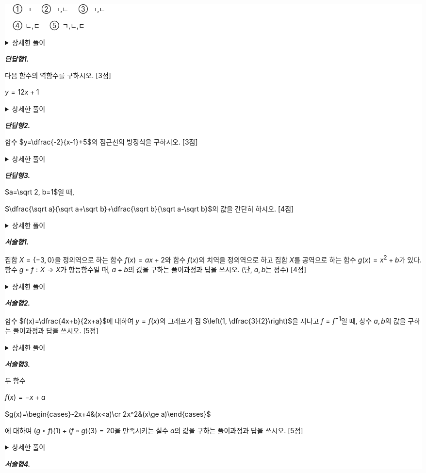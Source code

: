 $\quad ①\,$ ㄱ
$\quad ②\,$ ㄱ,ㄴ
$\quad ③\,$ ㄱ,ㄷ

$\quad ④\,$ ㄴ,ㄷ
$\quad ⑤\,$ ㄱ,ㄴ,ㄷ
 
<details><summary>상세한 풀이</summary></details>


***단답형1.***

다음 함수의 역함수를 구하시오. [3점]

$y=12x+1$

<details><summary>상세한 풀이</summary></details>


***단답형2.***

함수 $y=\dfrac{-2}{x-1}+5$의 점근선의 방정식을 구하시오. [3점]

<details><summary>상세한 풀이</summary></details>


***단답형3.***

$a=\sqrt 2, b=1$일 때,

$\dfrac{\sqrt a}{\sqrt a+\sqrt b}+\dfrac{\sqrt b}{\sqrt a-\sqrt b}$의 값을 간단히 하시오. [4점]

<details><summary>상세한 풀이</summary></details>


***서술형1.***

집합 $X=\lbrace -3, 0\rbrace$을 정의역으로 하는 함수 $f(x)=ax+2$와 함수 $f(x)$의 치역을 정의역으로 하고 집합 $X$를 공역으로 하는 함수 $g(x)=x^2+b$가 있다. 함수 $g\circ f: X\rightarrow X$가 항등함수일 때, $a+b$의 값을 구하는 풀이과정과 답을 쓰시오. (단, $a, b$는 정수) [4점]

<details><summary>상세한 풀이</summary></details>


***서술형2.***

함수 $f(x)=\dfrac{4x+b}{2x+a}$에 대하여 $y=f(x)$의 그래프가 점 $\left(1, \dfrac{3}{2}\right)$을 지나고 $f=f^{-1}$일 때, 상수 $a, b$의 값을 구하는 풀이과정과 답을 쓰시오. [5점]

<details><summary>상세한 풀이</summary></details>


***서술형3.***

두 함수

$f(x)=-x+a$

$g(x)=\begin{cases}-2x+4&(x<a)\cr 2x^2&(x\ge a)\end{cases}$

에 대하여 $(g\circ f)(1)+(f\circ g)(3)=20$을 만족시키는 실수 $a$의 값을 구하는 풀이과정과 답을 쓰시오. [5점]

<details><summary>상세한 풀이</summary></details>


***서술형4.***
